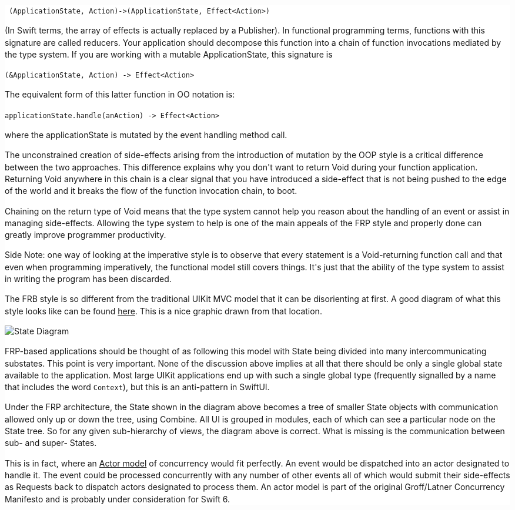 ```
 (ApplicationState, Action)->(ApplicationState, Effect<Action>)
```

(In Swift terms, the array of effects is actually replaced by a Publisher). In functional programming terms, functions with this signature are called reducers. Your application should decompose this function into a chain of function invocations mediated by the type system. If you are working with a mutable ApplicationState, this signature is

```
(&ApplicationState, Action) -> Effect<Action>
```

The equivalent form of this latter function in OO notation is:

```
applicationState.handle(anAction) -> Effect<Action>
```

where the applicationState is mutated by the event handling method call.

The unconstrained creation of side-effects arising from the introduction of mutation by the OOP style is a critical difference between the two approaches. This difference explains why you don't want to return Void during your function application. Returning Void anywhere in this chain is a clear signal that you have introduced a side-effect that is not being pushed to the edge of the world and it breaks the flow of the function invocation chain, to boot.

Chaining on the return type of Void means that the type system cannot help you reason about the handling of an event or assist in managing side-effects. Allowing the type system to help is one of the main appeals of the FRP style and properly done can greatly improve programmer productivity.

Side Note: one way of looking at the imperative style is to observe that every statement is a Void-returning function call and that even when programming imperatively, the functional model still covers things. It's just that the ability of the type system to assist in writing the program has been discarded.

The FRB style is so different from the traditional UIKit MVC model that it can be disorienting at first. A good diagram of what this style looks like can be found [here](https://github.com/NoTests/RxFeedback.swift). This is a nice graphic drawn from that location.

![State Diagram](state-frp.png)

FRP-based applications should be thought of as following this model with State being divided into many intercommunicating substates. This point is very important. None of the discussion above implies at all that there should be only a single global state available to the application. Most large UIKit applications end up with such a single global type (frequently signalled by a name that includes the word `Context`), but this is an anti-pattern in SwiftUI.

Under the FRP architecture, the State shown in the diagram above becomes a tree of smaller State objects with communication allowed only up or down the tree, using Combine. All UI is grouped in modules, each of which can see a particular node on the State tree. So for any given sub-hierarchy of views, the diagram above is correct. What is missing is the communication between sub- and super- States.

This is in fact, where an [Actor model](https://gist.github.com/lattner/31ed37682ef1576b16bca1432ea9f782#actor-model-theory) of concurrency would fit perfectly. An event would be dispatched into an actor designated to handle it. The event could be processed concurrently with any number of other events all of which would submit their side-effects as Requests back to dispatch actors designated to process them. An actor model is part of the original Groff/Latner Concurrency Manifesto and is probably under consideration for Swift 6.
